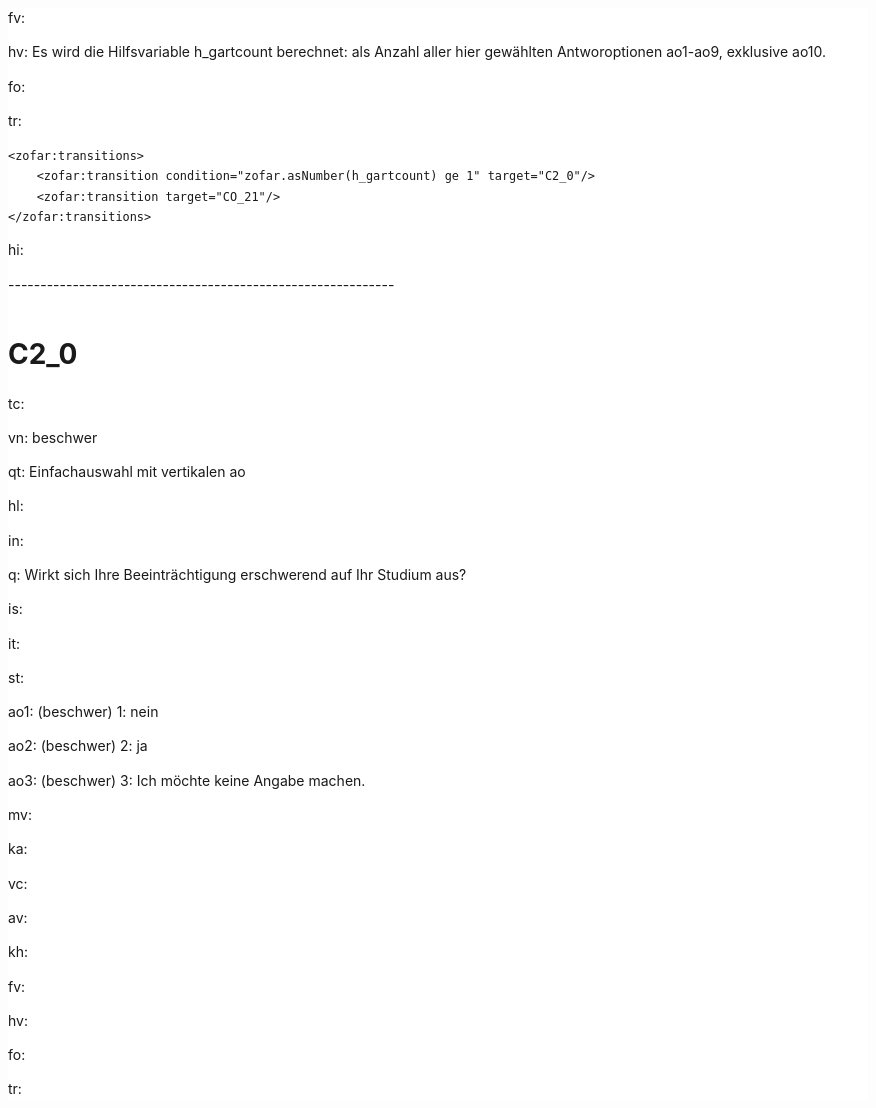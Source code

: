 fv:

hv: Es wird die Hilfsvariable h_gartcount berechnet: als Anzahl aller hier gewählten Antworoptionen ao1-ao9, exklusive ao10.

fo: 

tr:

	<zofar:transitions>
		<zofar:transition condition="zofar.asNumber(h_gartcount) ge 1" target="C2_0"/>
		<zofar:transition target="CO_21"/>
	</zofar:transitions>


hi: 

\------------------------------------------------------------

C2_0
====

tc: 


vn: beschwer

qt: Einfachauswahl mit vertikalen ao

hl:

in:

q: Wirkt sich Ihre Beeinträchtigung erschwerend auf Ihr Studium aus?

is:

it:

st:

ao1: (beschwer) 1: nein

ao2: (beschwer) 2: ja

ao3: (beschwer) 3: Ich möchte keine Angabe machen.

mv: 

ka:

vc:

av:

kh:

fv:

hv:

fo: 

tr: 
